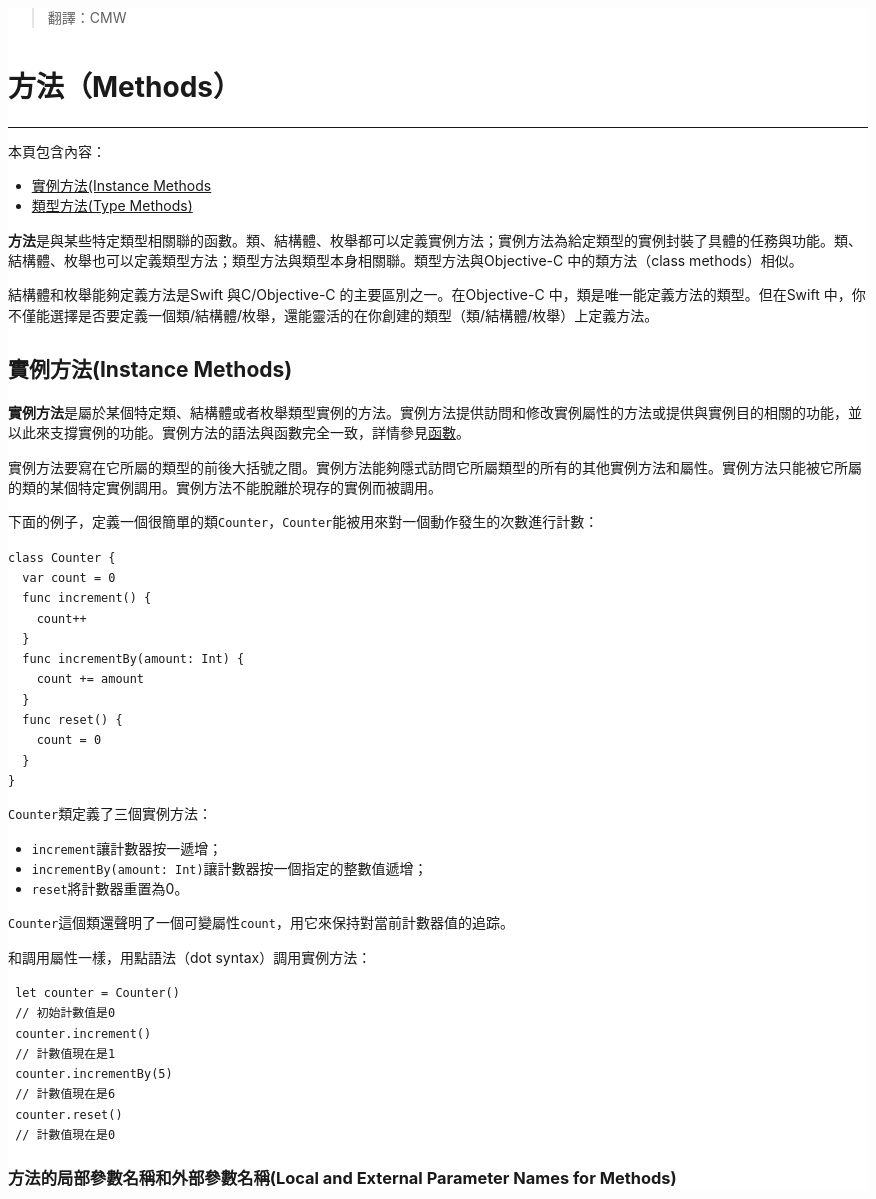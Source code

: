 > 翻譯：CMW
# 方法（Methods）
-----------------


本頁包含內容：

- [實例方法(Instance Methods](#instance_methods)
- [類型方法(Type Methods)](#type_methods)

**方法**是與某些特定類型相關聯的函數。類、結構體、枚舉都可以定義實例方法；實例方法為給定類型的實例封裝了具體的任務與功能。類、結構體、枚舉也可以定義類型方法；類型方法與類型本身相關聯。類型方法與Objective-C 中的類方法（class methods）相似。

結構體和枚舉能夠定義方法是Swift 與C/Objective-C 的主要區別之一。在Objective-C 中，類是唯一能定義方法的類型。但在Swift 中，你不僅能選擇是否要定義一個類/結構體/枚舉，還能靈活的在你創建的類型（類/結構體/枚舉）上定義方法。

<a name="instance_methods"></a>
## 實例方法(Instance Methods)

**實例方法**是屬於某個特定類、結構體或者枚舉類型實例的方法。實例方法提供訪問和修改實例屬性的方法或提供與實例目的相關的功能，並以此來支撐實例的功能。實例方法的語法與函數完全一致，詳情參見[函數](../charpter2/06_Functions.md)。

實例方法要寫在它所屬的類型的前後大括號之間。實例方法能夠隱式訪問它所屬類型的所有的其他實例方法和屬性。實例方法只能被它所屬的類的某個特定實例調用。實例方法不能脫離於現存的實例而被調用。

下面的例子，定義一個很簡單的類`Counter`，`Counter`能被用來對一個動作發生的次數進行計數：

```
class Counter {
  var count = 0
  func increment() {
    count++
  }
  func incrementBy(amount: Int) {
    count += amount
  }
  func reset() {
    count = 0
  }
}
```

`Counter`類定義了三個實例方法：
- `increment`讓計數器按一遞增；
- `incrementBy(amount: Int)`讓計數器按一個指定的整數值遞增；
- `reset`將計數器重置為0。

`Counter`這個類還聲明了一個可變屬性`count`，用它來保持對當前計數器值的追踪。

和調用屬性一樣，用點語法（dot syntax）調用實例方法：

```
 let counter = Counter()
 // 初始計數值是0
 counter.increment()
 // 計數值現在是1
 counter.incrementBy(5)
 // 計數值現在是6
 counter.reset()
 // 計數值現在是0
```
<a name="local_and_external_parameter"></a>
### 方法的局部參數名稱和外部參數名稱(Local and External Parameter Names for Methods)

